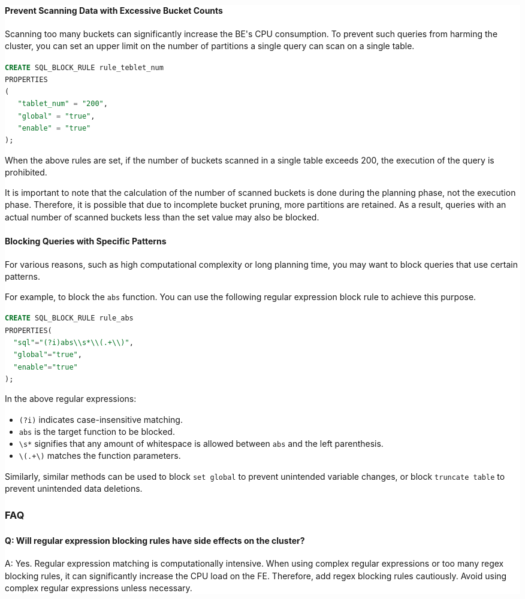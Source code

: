 #### Prevent Scanning Data with Excessive Bucket Counts
Scanning too many buckets can significantly increase the BE's CPU consumption. To prevent such queries from harming the cluster, you can set an upper limit on the number of partitions a single query can scan on a single table.


```sql
CREATE SQL_BLOCK_RULE rule_teblet_num 
PROPERTIES
(
   "tablet_num" = "200",
   "global" = "true",
   "enable" = "true"
);
```
When the above rules are set, if the number of buckets scanned in a single table exceeds 200, the execution of the query is prohibited.

It is important to note that the calculation of the number of scanned buckets is done during the planning phase, not the execution phase. Therefore, it is possible that due to incomplete bucket pruning, more partitions are retained. As a result, queries with an actual number of scanned buckets less than the set value may also be blocked.

#### Blocking Queries with Specific Patterns

For various reasons, such as high computational complexity or long planning time, you may want to block queries that use certain patterns.

For example, to block the `abs` function. You can use the following regular expression block rule to achieve this purpose.


```sql
CREATE SQL_BLOCK_RULE rule_abs
PROPERTIES(
  "sql"="(?i)abs\\s*\\(.+\\)",
  "global"="true",
  "enable"="true"
);
```

In the above regular expressions:

- `(?i)` indicates case-insensitive matching.
- `abs` is the target function to be blocked.
- `\s*` signifies that any amount of whitespace is allowed between `abs` and the left parenthesis.
- `\(.+\)` matches the function parameters.

Similarly, similar methods can be used to block `set global` to prevent unintended variable changes, or block `truncate table` to prevent unintended data deletions.

### FAQ

#### Q: Will regular expression blocking rules have side effects on the cluster?
A: Yes. Regular expression matching is computationally intensive. When using complex regular expressions or too many regex blocking rules, it can significantly increase the CPU load on the FE. Therefore, add regex blocking rules cautiously. Avoid using complex regular expressions unless necessary.
